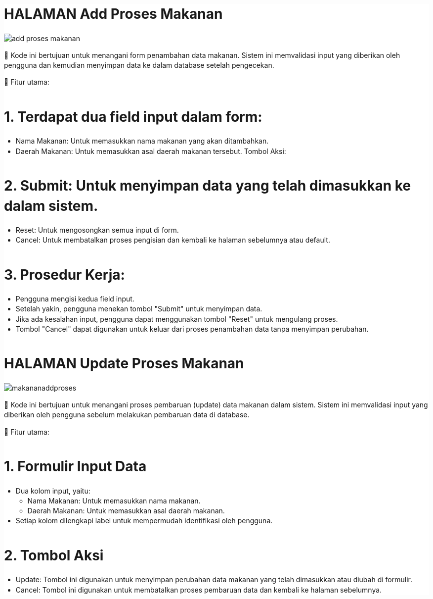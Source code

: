 
# HALAMAN Add Proses Makanan
<img width="955" alt="add proses makanan" src="https://github.com/user-attachments/assets/edb6881e-7b0e-4bb9-a69d-ceb022a70ffd" />


📃 Kode ini bertujuan untuk menangani form penambahan data makanan. Sistem ini memvalidasi input yang diberikan oleh pengguna dan kemudian menyimpan data ke dalam database setelah pengecekan.

🌟 Fitur utama:


# 1. Terdapat dua field input dalam form:
 * Nama Makanan: Untuk memasukkan nama makanan yang akan ditambahkan.
 * Daerah Makanan: Untuk memasukkan asal daerah makanan tersebut.
Tombol Aksi:

# 2. Submit: Untuk menyimpan data yang telah dimasukkan ke dalam sistem.
* Reset: Untuk mengosongkan semua input di form.
* Cancel: Untuk membatalkan proses pengisian dan kembali ke halaman sebelumnya atau default.

# 3. Prosedur Kerja:
 * Pengguna mengisi kedua field input.
 * Setelah yakin, pengguna menekan tombol "Submit" untuk menyimpan data.
 * Jika ada kesalahan input, pengguna dapat menggunakan tombol "Reset" untuk mengulang proses.
 * Tombol "Cancel" dapat digunakan untuk keluar dari proses penambahan data tanpa menyimpan perubahan.



# HALAMAN Update Proses Makanan
<img width="955" alt="makananaddproses" src="https://github.com/user-attachments/assets/ae5fbbc3-365c-4de1-acfb-c20f8cd125e0" />
 
📃 Kode ini bertujuan untuk menangani proses pembaruan (update) data makanan dalam sistem. Sistem ini memvalidasi input yang diberikan oleh pengguna sebelum melakukan pembaruan data di database.

🌟 Fitur utama:
# 1. Formulir Input Data
 * Dua kolom input, yaitu:
     * Nama Makanan: Untuk memasukkan nama makanan.
     * Daerah Makanan: Untuk memasukkan asal daerah makanan.
 * Setiap kolom dilengkapi label untuk mempermudah  identifikasi oleh pengguna.

# 2. Tombol Aksi
 * Update: Tombol ini digunakan untuk menyimpan perubahan data makanan yang telah dimasukkan atau diubah di formulir.
 * Cancel: Tombol ini digunakan untuk membatalkan proses pembaruan data dan kembali ke halaman sebelumnya.
